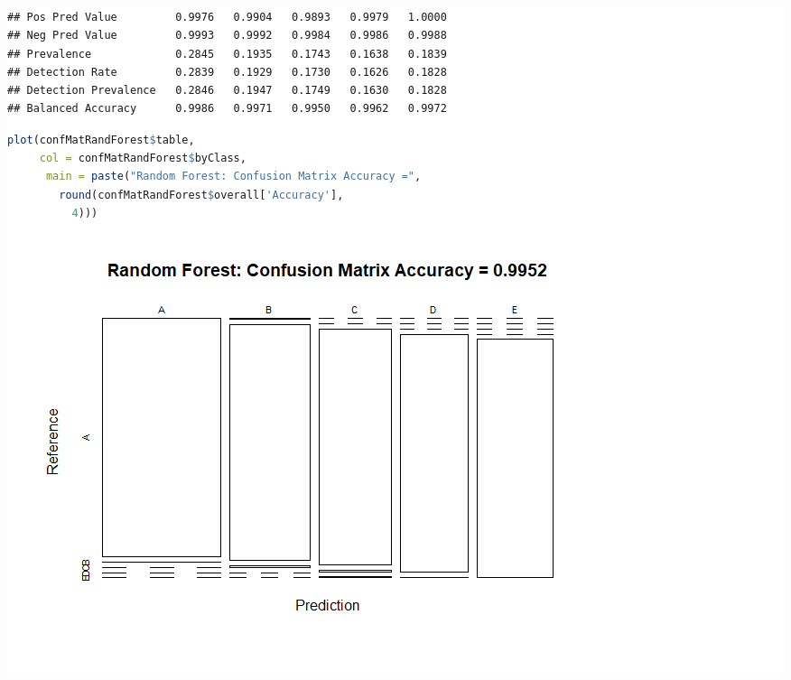     ## Pos Pred Value         0.9976   0.9904   0.9893   0.9979   1.0000
    ## Neg Pred Value         0.9993   0.9992   0.9984   0.9986   0.9988
    ## Prevalence             0.2845   0.1935   0.1743   0.1638   0.1839
    ## Detection Rate         0.2839   0.1929   0.1730   0.1626   0.1828
    ## Detection Prevalence   0.2846   0.1947   0.1749   0.1630   0.1828
    ## Balanced Accuracy      0.9986   0.9971   0.9950   0.9962   0.9972

``` r
plot(confMatRandForest$table, 
     col = confMatRandForest$byClass, 
      main = paste("Random Forest: Confusion Matrix Accuracy =",
        round(confMatRandForest$overall['Accuracy'], 
          4)))
```

![](Practical_Machine_Learning_Assignment_files/figure-markdown_github/unnamed-chunk-6-1.png)
